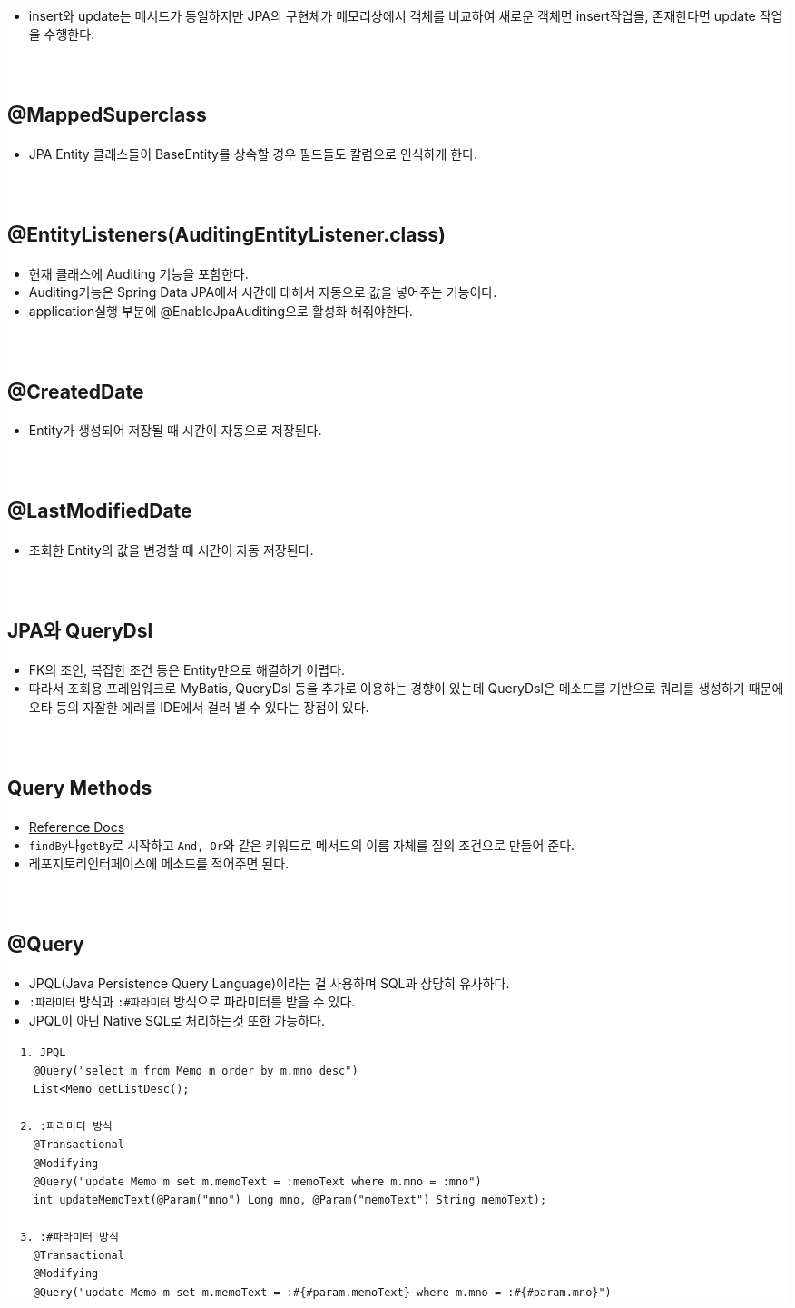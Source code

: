 - insert와 update는 메서드가 동일하지만 JPA의 구현체가 메모리상에서 객체를 비교하여 새로운 객체면 insert작업을, 존재한다면 update 작업을 수행한다.

<br/>

## @MappedSuperclass
 - JPA Entity 클래스들이 BaseEntity를 상속할 경우 필드들도 칼럼으로 인식하게 한다.

<br/>

## @EntityListeners(AuditingEntityListener.class)
 - 현재 클래스에 Auditing 기능을 포함한다.
 - Auditing기능은 Spring Data JPA에서 시간에 대해서 자동으로 값을 넣어주는 기능이다.
 - application실행 부분에 @EnableJpaAuditing으로 활성화 해줘야한다.

<br/>

## @CreatedDate
 - Entity가 생성되어 저장될 때 시간이 자동으로 저장된다.

<br/>

## @LastModifiedDate
 - 조회한 Entity의 값을 변경할 때 시간이 자동 저장된다.

<br/>

## JPA와 QueryDsl

 - FK의 조인, 복잡한 조건 등은 Entity만으로 해결하기 어렵다. 
 - 따라서 조회용 프레임워크로 MyBatis, QueryDsl 등을 추가로 이용하는 경향이 있는데
 QueryDsl은 메소드를 기반으로 쿼리를 생성하기 때문에 오타 등의 자잘한 에러를 IDE에서 걸러 낼 수 있다는 장점이 있다.

<br/>

## Query Methods

 - [Reference Docs](https://docs.spring.io/spring-data/jpa/docs/current/reference/html/#jpa.query-methods)
 - `findBy`나`getBy`로 시작하고 `And, Or`와 같은 키워드로 메서드의 이름 자체를 질의 조건으로 만들어 준다.
 - 레포지토리인터페이스에 메소드를 적어주면 된다.

<br/>

## @Query

 - JPQL(Java Persistence Query Language)이라는 걸 사용하며 SQL과 상당히 유사하다.
 - `:파라미터` 방식과 `:#파라미터` 방식으로 파라미터를 받을 수 있다.
 - JPQL이 아닌 Native SQL로 처리하는것 또한 가능하다. 

```
  1. JPQL
    @Query("select m from Memo m order by m.mno desc")
    List<Memo getListDesc();
  
  2. :파라미터 방식  
    @Transactional
    @Modifying
    @Query("update Memo m set m.memoText = :memoText where m.mno = :mno")
    int updateMemoText(@Param("mno") Long mno, @Param("memoText") String memoText);
    
  3. :#파라미터 방식
    @Transactional
    @Modifying
    @Query("update Memo m set m.memoText = :#{#param.memoText} where m.mno = :#{#param.mno}")
```